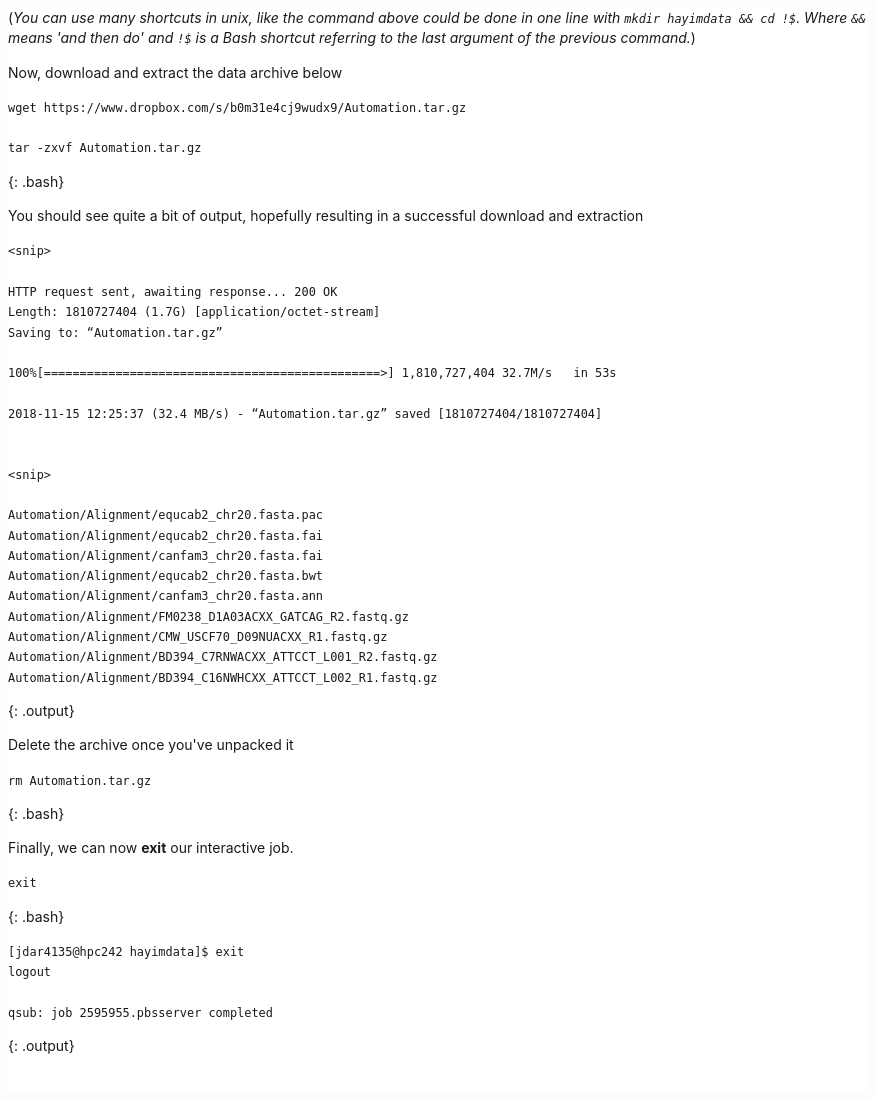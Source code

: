 (_You can use many shortcuts in unix, like the command above could be done in one line with ```mkdir hayimdata && cd !$```. Where ```&&``` means 'and then do' and ```!$``` is a Bash shortcut referring to the last argument of the previous command._)

Now, download and extract the data archive below

~~~
wget https://www.dropbox.com/s/b0m31e4cj9wudx9/Automation.tar.gz

tar -zxvf Automation.tar.gz
~~~
{: .bash}

You should see quite a bit of output, hopefully resulting in a successful download and extraction
~~~
<snip>

HTTP request sent, awaiting response... 200 OK
Length: 1810727404 (1.7G) [application/octet-stream]
Saving to: “Automation.tar.gz”

100%[===============================================>] 1,810,727,404 32.7M/s   in 53s

2018-11-15 12:25:37 (32.4 MB/s) - “Automation.tar.gz” saved [1810727404/1810727404]


<snip>

Automation/Alignment/equcab2_chr20.fasta.pac
Automation/Alignment/equcab2_chr20.fasta.fai
Automation/Alignment/canfam3_chr20.fasta.fai
Automation/Alignment/equcab2_chr20.fasta.bwt
Automation/Alignment/canfam3_chr20.fasta.ann
Automation/Alignment/FM0238_D1A03ACXX_GATCAG_R2.fastq.gz
Automation/Alignment/CMW_USCF70_D09NUACXX_R1.fastq.gz
Automation/Alignment/BD394_C7RNWACXX_ATTCCT_L001_R2.fastq.gz
Automation/Alignment/BD394_C16NWHCXX_ATTCCT_L002_R1.fastq.gz

~~~
{: .output}

Delete the archive once you've unpacked it

~~~
rm Automation.tar.gz
~~~
{: .bash}

Finally, we can now **exit** our interactive job.

~~~
exit
~~~
{: .bash}

~~~
[jdar4135@hpc242 hayimdata]$ exit
logout

qsub: job 2595955.pbsserver completed
~~~
{: .output}

<br>
